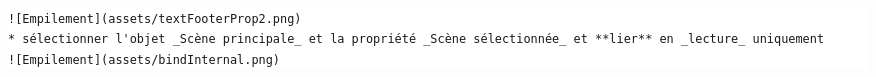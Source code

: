     ![Empilement](assets/textFooterProp2.png)
    * sélectionner l'objet _Scène principale_ et la propriété _Scène sélectionnée_ et **lier** en _lecture_ uniquement
    ![Empilement](assets/bindInternal.png)
